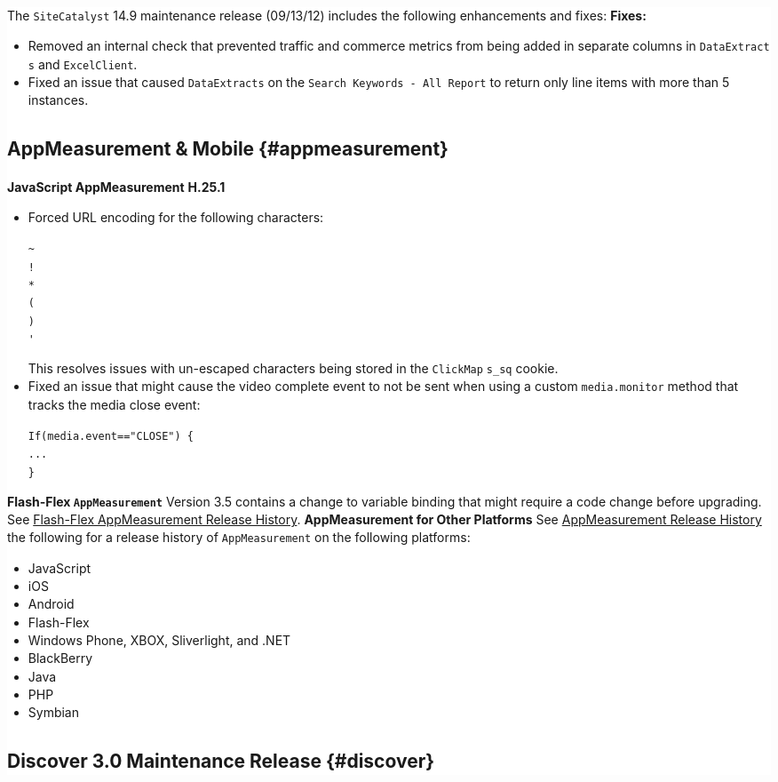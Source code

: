 The `SiteCatalyst` 14.9 maintenance release (09/13/12) includes the following enhancements and fixes: 
**Fixes:** 

* Removed an internal check that prevented traffic and commerce metrics from being added in separate columns in `DataExtracts` and `ExcelClient`.
* Fixed an issue that caused `DataExtracts` on the `Search Keywords - All Report` to return only line items with more than 5 instances.

## AppMeasurement & Mobile {#appmeasurement}

**JavaScript AppMeasurement** 
**H.25.1** 

* Forced URL encoding for the following characters: 
  ```
  ~
  !
  *
  (
  )
  '
  ```
  This resolves issues with un-escaped characters being stored in the `ClickMap` `s_sq` cookie.
* Fixed an issue that might cause the video complete event to not be sent when using a custom `media.monitor` method that tracks the media close event: 
  ```
  If(media.event=="CLOSE") {
  ...
  }
  
  ```

**Flash-Flex `AppMeasurement`** 
Version 3.5 contains a change to variable binding that might require a code change before upgrading. See [Flash-Flex AppMeasurement Release History](https://marketing.adobe.com/resources/help/en_US/sc/appmeasurement/release/index.html?f=c_release_notes_flash). 
**AppMeasurement for Other Platforms** 
See [AppMeasurement Release History](https://marketing.adobe.com/resources/help/en_US/sc/appmeasurement/release/index.html) the following for a release history of `AppMeasurement` on the following platforms: 

* JavaScript
* iOS
* Android
* Flash-Flex
* Windows Phone, XBOX, Sliverlight, and .NET
* BlackBerry
* Java
* PHP
* Symbian

## Discover 3.0 Maintenance Release {#discover}
